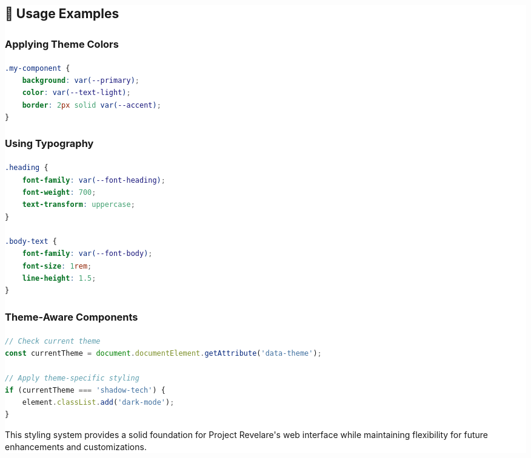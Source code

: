 ## 📝 Usage Examples

### Applying Theme Colors
```css
.my-component {
    background: var(--primary);
    color: var(--text-light);
    border: 2px solid var(--accent);
}
```

### Using Typography
```css
.heading {
    font-family: var(--font-heading);
    font-weight: 700;
    text-transform: uppercase;
}

.body-text {
    font-family: var(--font-body);
    font-size: 1rem;
    line-height: 1.5;
}
```

### Theme-Aware Components
```javascript
// Check current theme
const currentTheme = document.documentElement.getAttribute('data-theme');

// Apply theme-specific styling
if (currentTheme === 'shadow-tech') {
    element.classList.add('dark-mode');
}
```

This styling system provides a solid foundation for Project Revelare's web interface while maintaining flexibility for future enhancements and customizations.
